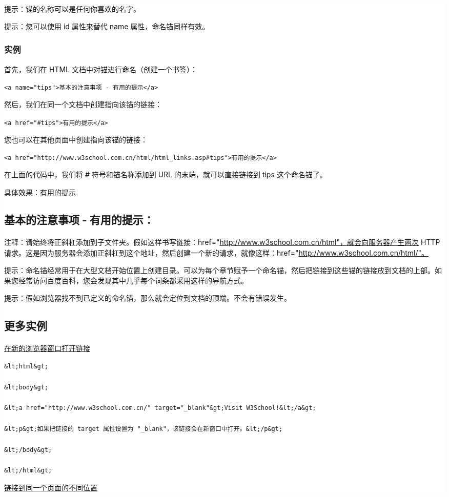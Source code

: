 提示：锚的名称可以是任何你喜欢的名字。

提示：您可以使用 id 属性来替代 name 属性，命名锚同样有效。

### 实例

首先，我们在 HTML 文档中对锚进行命名（创建一个书签）：

```
<a name="tips">基本的注意事项 - 有用的提示</a>
```

然后，我们在同一个文档中创建指向该锚的链接：

```
<a href="#tips">有用的提示</a>
```

您也可以在其他页面中创建指向该锚的链接：

```
<a href="http://www.w3school.com.cn/html/html_links.asp#tips">有用的提示</a>
```

在上面的代码中，我们将 # 符号和锚名称添加到 URL 的末端，就可以直接链接到 tips 这个命名锚了。

具体效果：[有用的提示](#tips)

## 基本的注意事项 - 有用的提示：

注释：请始终将正斜杠添加到子文件夹。假如这样书写链接：href="http://www.w3school.com.cn/html"，就会向服务器产生两次 HTTP 请求。这是因为服务器会添加正斜杠到这个地址，然后创建一个新的请求，就像这样：href="http://www.w3school.com.cn/html/"。

提示：命名锚经常用于在大型文档开始位置上创建目录。可以为每个章节赋予一个命名锚，然后把链接到这些锚的链接放到文档的上部。如果您经常访问百度百科，您会发现其中几乎每个词条都采用这样的导航方式。

提示：假如浏览器找不到已定义的命名锚，那么就会定位到文档的顶端。不会有错误发生。

## 更多实例

[在新的浏览器窗口打开链接](/tiy/t.asp?f=html_link_target)

```
&lt;html&gt;

&lt;body&gt;

&lt;a href="http://www.w3school.com.cn/" target="_blank"&gt;Visit W3School!&lt;/a&gt;

&lt;p&gt;如果把链接的 target 属性设置为 "_blank"，该链接会在新窗口中打开。&lt;/p&gt;

&lt;/body&gt;

&lt;/html&gt;

```

[链接到同一个页面的不同位置](/tiy/t.asp?f=html_link_locations)
